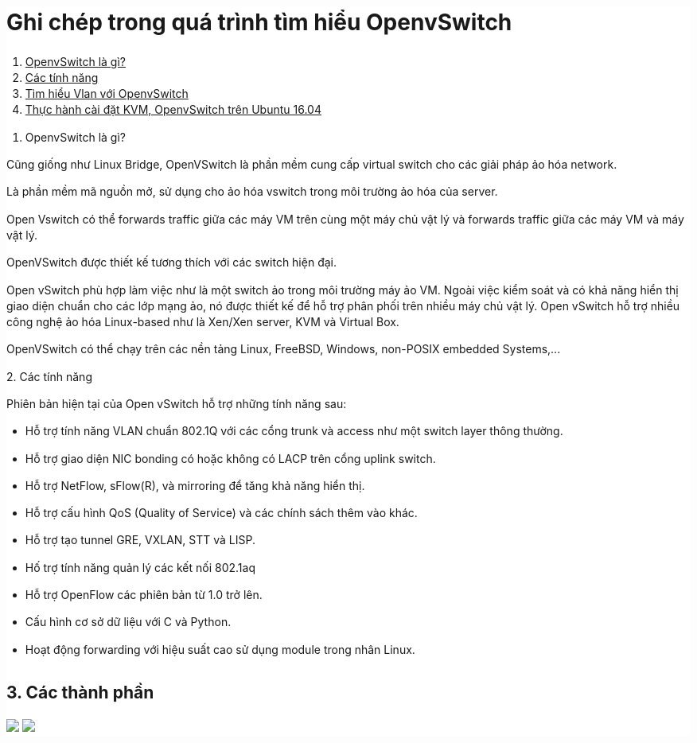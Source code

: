 # Ghi chép trong quá trình tìm hiểu OpenvSwitch

1. [OpenvSwitch là gì?](#define)
2. [Các tính năng](#function)
3. [Tìm hiểu Vlan với OpenvSwitch](#vlan)
4. [Thực hành cài đặt KVM, OpenvSwitch trên Ubuntu 16.04](#lab)


<a name="define"></a>
1. OpenvSwitch là gì?

Cũng giống như Linux Bridge, OpenVSwitch là phần mềm cung cấp virtual switch cho các giải pháp ảo hóa network.

Là phần mềm mã nguồn mở, sử dụng cho ảo hóa vswitch trong môi trường ảo hóa của server.

Open Vswitch có thể forwards traffic giữa các máy VM trên cùng một máy chủ vật lý và forwards traffic giữa các máy VM và máy vật lý.

OpenVSwitch được thiết kế tương thích với các switch hiện đại.

Open vSwitch phù hợp làm việc như là một switch ảo trong môi trường máy ảo VM. Ngoài việc kiểm soát và có khả năng hiển thị giao diện chuẩn cho các lớp mạng ảo, nó được thiết kế để hỗ trợ phân phối trên nhiều máy chủ vật lý. Open vSwitch hỗ trợ nhiều công nghệ ảo hóa Linux-based như là Xen/Xen server, KVM và Virtual Box.

OpenVSwitch có thể chạy trên các nền tảng Linux, FreeBSD, Windows, non-POSIX embedded Systems,...


<a name="function"></a>
2. Các tính năng

Phiên bản hiện tại của Open vSwitch hỗ trợ những tính năng sau:

* Hỗ trợ tính năng VLAN chuẩn 802.1Q với các cổng trunk và access như một switch layer thông thường.

* Hỗ trợ giao diện NIC bonding có hoặc không có LACP trên cổng uplink switch.

* Hỗ trợ NetFlow, sFlow(R), và mirroring để tăng khả năng hiển thị.

* Hỗ trợ cấu hình QoS (Quality of Service) và các chính sách thêm vào khác.

* Hỗ trợ tạo tunnel GRE, VXLAN, STT và LISP.

* Hố trợ tính năng quản lý các kết nối 802.1aq

* Hỗ trợ OpenFlow các phiên bản từ 1.0 trở lên.

* Cấu hình cơ sở dữ liệu với C và Python.

* Hoạt động forwarding với hiệu suất cao sử dụng module trong nhân Linux.

<a name="component"></a>
## 3. Các thành phần

<img src="34.png">

<img src="35.png">
